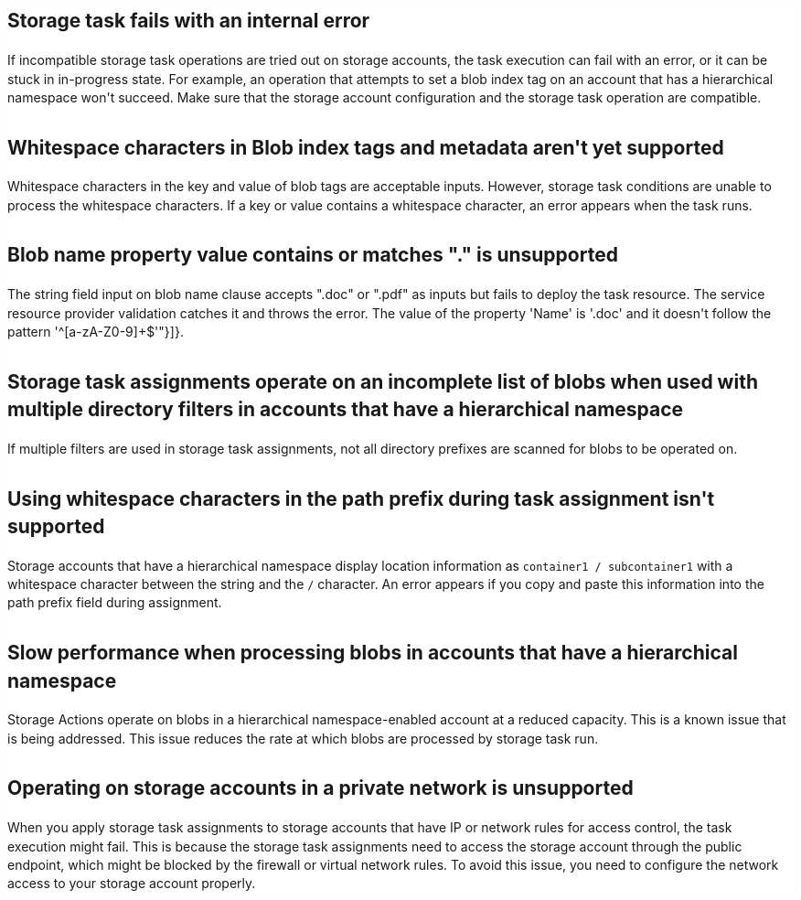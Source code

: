 ## Storage task fails with an internal error

If incompatible storage task operations are tried out on storage accounts, the task execution can fail with an error, or it can be stuck in in-progress state. For example, an operation that attempts to set a blob index tag on an account that has a hierarchical namespace won't succeed. Make sure that the storage account configuration and the storage task operation are compatible.

## Whitespace characters in Blob index tags and metadata aren't yet supported

Whitespace characters in the key and value of blob tags are acceptable inputs. However, storage task conditions are unable to process the whitespace characters. If a key or value contains a whitespace character, an error appears when the task runs.

## Blob name property value contains or matches "." is unsupported

The string field input on blob name clause accepts ".doc" or ".pdf" as inputs but fails to deploy the task resource. The service resource provider validation catches it and throws the error. The value of the property 'Name' is '.doc' and it doesn't follow the pattern '^[a-zA-Z0-9]+$'"}]}.

## Storage task assignments operate on an incomplete list of blobs when used with multiple directory filters in accounts that have a hierarchical namespace

If multiple filters are used in storage task assignments, not all directory prefixes are scanned for blobs to be operated on.

## Using whitespace characters in the path prefix during task assignment isn't supported

Storage accounts that have a hierarchical namespace display location information as `container1 / subcontainer1` with a whitespace character between the string and the `/` character. An error appears if you copy and paste this information into the path prefix field during assignment.

## Slow performance when processing blobs in accounts that have a hierarchical namespace

Storage Actions operate on blobs in a hierarchical namespace-enabled account at a reduced capacity. This is a known issue that is being addressed. This issue reduces the rate at which blobs are processed by storage task run.

## Operating on storage accounts in a private network is unsupported

When you apply storage task assignments to storage accounts that have IP or network rules for access control, the task execution might fail. This is because the storage task assignments need to access the storage account through the public endpoint, which might be blocked by the firewall or virtual network rules. To avoid this issue, you need to configure the network access to your storage account properly.
